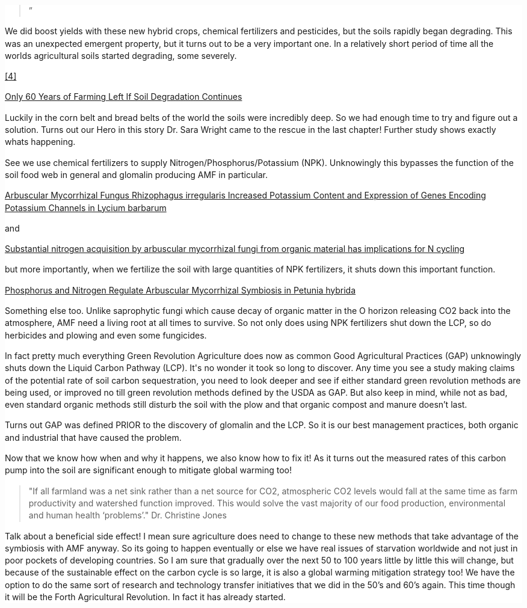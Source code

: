 > ”

We did boost yields with these new hybrid crops, chemical fertilizers and pesticides, but the soils rapidly began degrading. This was an unexpected emergent property, but it turns out to be a very important one. In a relatively short period of time all the worlds agricultural soils started degrading, some severely.

[[4]](https://qrd.quora.com/As-humic-acids-are-containing-lots-of-carbon-could-grassland-carbon-farming-create-a-significant-and-sustainable-carb?ch=99&share=2fa4642e#ekIBr)

[Only 60 Years of Farming Left If Soil Degradation Continues](https://www.scientificamerican.com/article/only-60-years-of-farming-left-if-soil-degradation-continues/ "www.scientificamerican.com")

Luckily in the corn belt and bread belts of the world the soils were incredibly deep. So we had enough time to try and figure out a solution. Turns out our Hero in this story Dr. Sara Wright came to the rescue in the last chapter! Further study shows exactly whats happening.

See we use chemical fertilizers to supply Nitrogen/Phosphorus/Potassium (NPK). Unknowingly this bypasses the function of the soil food web in general and glomalin producing AMF in particular.

[Arbuscular Mycorrhizal Fungus Rhizophagus irregularis Increased Potassium Content and Expression of Genes Encoding Potassium Channels in Lycium barbarum](https://www.ncbi.nlm.nih.gov/pmc/articles/PMC5372814/ "www.ncbi.nlm.nih.gov")

and

[Substantial nitrogen acquisition by arbuscular mycorrhizal fungi from organic material has implications for N cycling](https://www.pnas.org/content/107/31/13754 "www.pnas.org")

but more importantly, when we fertilize the soil with large quantities of NPK fertilizers, it shuts down this important function.

[Phosphorus and Nitrogen Regulate Arbuscular Mycorrhizal Symbiosis in Petunia hybrida](https://journals.plos.org/plosone/article?id=10.1371%2Fjournal.pone.0090841 "journals.plos.org")

Something else too. Unlike saprophytic fungi which cause decay of organic matter in the O horizon releasing CO2 back into the atmosphere, AMF need a living root at all times to survive. So not only does using NPK fertilizers shut down the LCP, so do herbicides and plowing and even some fungicides.

In fact pretty much everything Green Revolution Agriculture does now as common Good Agricultural Practices (GAP) unknowingly shuts down the Liquid Carbon Pathway (LCP). It's no wonder it took so long to discover. Any time you see a study making claims of the potential rate of soil carbon sequestration, you need to look deeper and see if either standard green revolution methods are being used, or improved no till green revolution methods defined by the USDA as GAP. But also keep in mind, while not as bad, even standard organic methods still disturb the soil with the plow and that organic compost and manure doesn’t last.

Turns out GAP was defined PRIOR to the discovery of glomalin and the LCP. So it is our best management practices, both organic and industrial that have caused the problem.

Now that we know how when and why it happens, we also know how to fix it! As it turns out the measured rates of this carbon pump into the soil are significant enough to mitigate global warming too!

> "If all farmland was a net sink rather than a net source for CO2, atmospheric CO2 levels would fall at the same time as farm productivity and watershed function improved. This would solve the vast majority of our food production, environmental and human health ‘problems’." Dr. Christine Jones

Talk about a beneficial side effect! I mean sure agriculture does need to change to these new methods that take advantage of the symbiosis with AMF anyway. So its going to happen eventually or else we have real issues of starvation worldwide and not just in poor pockets of developing countries. So I am sure that gradually over the next 50 to 100 years little by little this will change, but because of the sustainable effect on the carbon cycle is so large, it is also a global warming mitigation strategy too! We have the option to do the same sort of research and technology transfer initiatives that we did in the 50’s and 60’s again. This time though it will be the Forth Agricultural Revolution. In fact it has already started.
